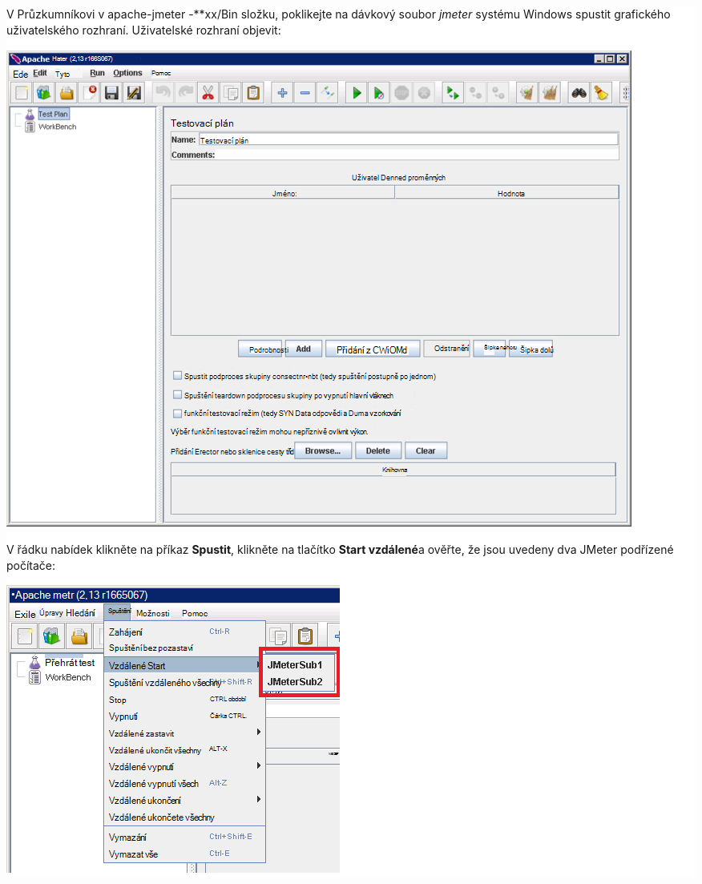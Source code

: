 V Průzkumníkovi v apache-jmeter -**xx/Bin složku, poklikejte na dávkový soubor *jmeter* systému Windows spustit grafického uživatelského rozhraní. Uživatelské rozhraní objevit:

![](./media/guidance-elasticsearch/performance-image17.png)

V řádku nabídek klikněte na příkaz **Spustit**, klikněte na tlačítko **Start vzdálené**a ověřte, že jsou uvedeny dva JMeter podřízené počítače:

![](./media/guidance-elasticsearch/performance-image18.png)
